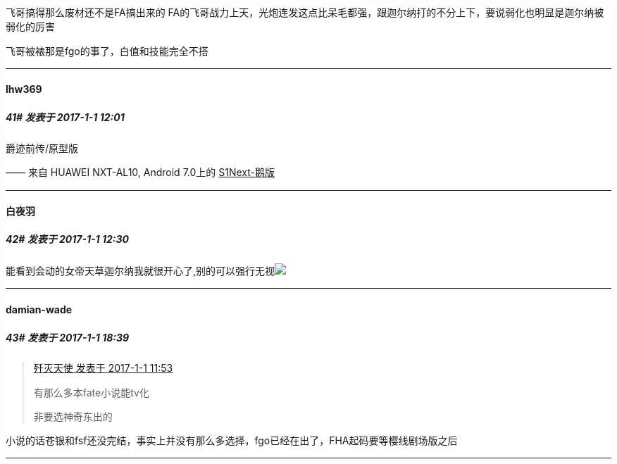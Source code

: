 飞哥搞得那么废材还不是FA搞出来的</blockquote>
FA的飞哥战力上天，光炮连发这点比呆毛都强，跟迦尔纳打的不分上下，要说弱化也明显是迦尔纳被弱化的厉害


飞哥被裱那是fgo的事了，白值和技能完全不搭







-----

####  lhw369  
##### 41#       发表于 2017-1-1 12:01




爵迹前传/原型版

—— 来自 HUAWEI NXT-AL10, Android 7.0上的 [S1Next-鹅版](http://www.coolapk.com/apk/me.ykrank.s1next)







-----

####  白夜羽  
##### 42#       发表于 2017-1-1 12:30




能看到会动的女帝天草迦尔纳我就很开心了,别的可以强行无视<img src="https://static.saraba1st.com/image/smiley/face/171.gif" referrerpolicy="no-referrer">







-----

####  damian-wade  
##### 43#       发表于 2017-1-1 18:39



<blockquote><a href="httphttps://bbs.saraba1st.com/2b/forum.php?mod=redirect&amp;goto=findpost&amp;pid=34666043&amp;ptid=1359462" target="_blank">歼灭天使 发表于 2017-1-1 11:53</a>

有那么多本fate小说能tv化

非要选神奇东出的</blockquote>
小说的话苍银和fsf还没完结，事实上并没有那么多选择，fgo已经在出了，FHA起码要等樱线剧场版之后







-----
